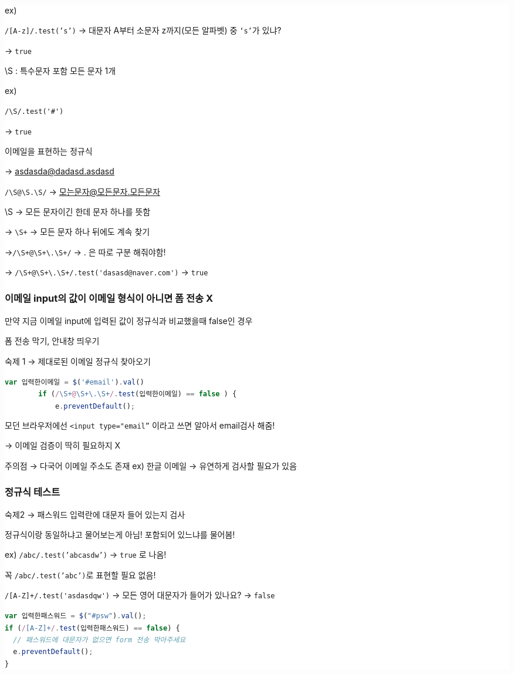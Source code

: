 ex)

`/[A-z]/.test(’s’)` → 대문자 A부터 소문자 z까지(모든 알파벳) 중 `‘s’`가 있냐?

→ `true`

\S : 특수문자 포함 모든 문자 1개

ex)

`/\S/.test('#')`

→ `true`

이메일을 표현하는 정규식

→ asdasda@dadasd.asdasd

`/\S@\S.\S/` → 모는문자@모든문자.모든문자

\S → 모든 문자이긴 한데 문자 하나를 뜻함

→ `\S+` → 모든 문자 하나 뒤에도 계속 찾기

→`/\S+@\S+\.\S+/` → . 은 따로 구분 해줘야함!

→ `/\S+@\S+\.\S+/.test('dasasd@naver.com')` → `true`

### 이메일 input의 값이 이메일 형식이 아니면 폼 전송 X

만약 지금 이메일 input에 입력된 값이 정규식과 비교했을때 false인 경우

폼 전송 막기, 안내창 띄우기

숙제 1 → 제대로된 이메일 정규식 찾아오기

```jsx
var 입력한이메일 = $('#email').val()
        if (/\S+@\S+\.\S+/.test(입력한이메일) == false ) {
            e.preventDefault();
```

모던 브라우저에선 `<input type="email”` 이라고 쓰면 알아서 email검사 해줌!

→ 이메일 검증이 딱히 필요하지 X

주의점 → 다국어 이메일 주소도 존재 ex) 한글 이메일 → 유연하게 검사할 필요가 있음

### 정규식 테스트

숙제2 → 패스워드 입력란에 대문자 들어 있는지 검사

정규식이랑 동일하냐고 물어보는게 아님! 포함되어 있느냐를 물어봄!

ex) `/abc/.test(’abcasdw’)` → `true` 로 나옴!

꼭 `/abc/.test(’abc’)`로 표현할 필요 없음!

`/[A-Z]+/.test('asdasdqw')` → 모든 영어 대문자가 들어가 있나요? → `false`

```jsx
var 입력한패스워드 = $("#psw").val();
if (/[A-Z]+/.test(입력한패스워드) == false) {
  // 패스워드에 대문자가 없으면 form 전송 막아주세요
  e.preventDefault();
}
```
